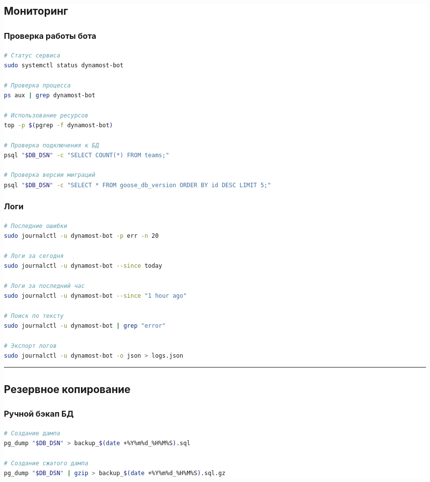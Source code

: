
## Мониторинг

### Проверка работы бота

```bash
# Статус сервиса
sudo systemctl status dynamost-bot

# Проверка процесса
ps aux | grep dynamost-bot

# Использование ресурсов
top -p $(pgrep -f dynamost-bot)

# Проверка подключения к БД
psql "$DB_DSN" -c "SELECT COUNT(*) FROM teams;"

# Проверка версии миграций
psql "$DB_DSN" -c "SELECT * FROM goose_db_version ORDER BY id DESC LIMIT 5;"
```

### Логи

```bash
# Последние ошибки
sudo journalctl -u dynamost-bot -p err -n 20

# Логи за сегодня
sudo journalctl -u dynamost-bot --since today

# Логи за последний час
sudo journalctl -u dynamost-bot --since "1 hour ago"

# Поиск по тексту
sudo journalctl -u dynamost-bot | grep "error"

# Экспорт логов
sudo journalctl -u dynamost-bot -o json > logs.json
```

---

## Резервное копирование

### Ручной бэкап БД

```bash
# Создание дампа
pg_dump "$DB_DSN" > backup_$(date +%Y%m%d_%H%M%S).sql

# Создание сжатого дампа
pg_dump "$DB_DSN" | gzip > backup_$(date +%Y%m%d_%H%M%S).sql.gz
```
